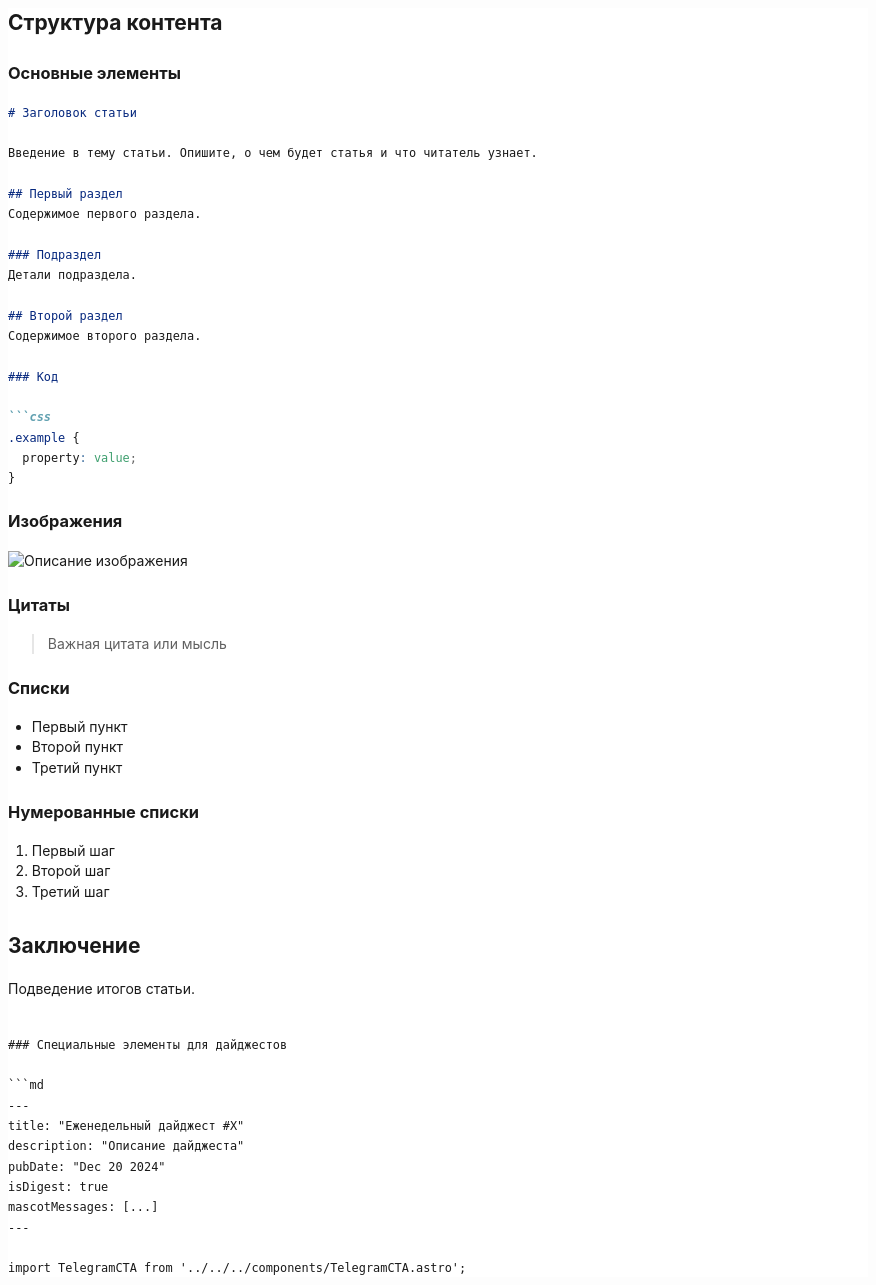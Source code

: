## Структура контента
### Основные элементы

```markdown
# Заголовок статьи

Введение в тему статьи. Опишите, о чем будет статья и что читатель узнает.

## Первый раздел
Содержимое первого раздела.

### Подраздел
Детали подраздела.

## Второй раздел
Содержимое второго раздела.

### Код

```css
.example {
  property: value;
}
```

### Изображения

![Описание изображения](image.jpg)

### Цитаты

> Важная цитата или мысль

### Списки

- Первый пункт
- Второй пункт
- Третий пункт

### Нумерованные списки

1. Первый шаг
2. Второй шаг
3. Третий шаг

## Заключение

Подведение итогов статьи.
```

### Специальные элементы для дайджестов

```md
---
title: "Еженедельный дайджест #X"
description: "Описание дайджеста"
pubDate: "Dec 20 2024"
isDigest: true
mascotMessages: [...]
---

import TelegramCTA from '../../../components/TelegramCTA.astro';
```
